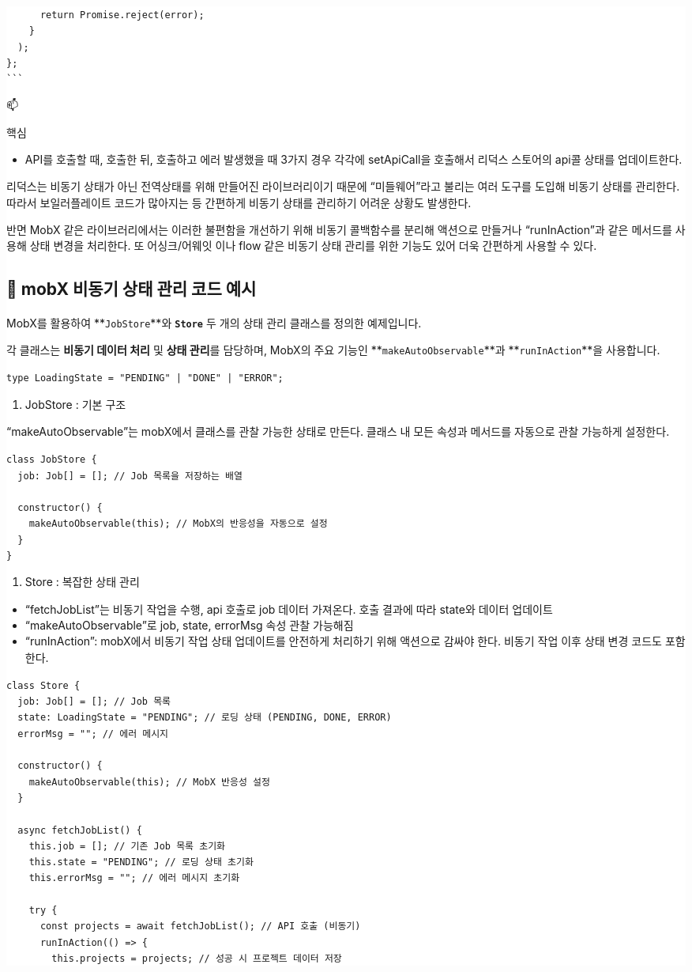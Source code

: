           return Promise.reject(error);
        }
      );
    };
    ```
    

<aside>
📫

핵심

- API를 호출할 때, 호출한 뒤, 호출하고 에러 발생했을 때 3가지 경우 각각에 setApiCall을 호출해서 리덕스 스토어의 api콜 상태를 업데이트한다.
</aside>

리덕스는 비동기 상태가 아닌 전역상태를 위해 만들어진 라이브러리이기 때문에 “미들웨어”라고 불리는 여러 도구를 도입해 비동기 상태를 관리한다. 따라서 보일러플레이트 코드가 많아지는 등 간편하게 비동기 상태를 관리하기 어려운 상황도 발생한다.

반면 MobX 같은 라이브러리에서는 이러한 불편함을 개선하기 위해 비동기 콜백함수를 분리해 액션으로 만들거나 “runInAction”과 같은 메서드를 사용해 상태 변경을 처리한다. 또 어싱크/어웨잇 이나 flow 같은 비동기 상태 관리를 위한 기능도 있어 더욱 간편하게 사용할 수 있다.

## 🔹 mobX 비동기 상태 관리 코드 예시

MobX를 활용하여 **`JobStore`**와 **`Store`** 두 개의 상태 관리 클래스를 정의한 예제입니다. 

각 클래스는 **비동기 데이터 처리** 및 **상태 관리**를 담당하며, MobX의 주요 기능인 **`makeAutoObservable`**과 **`runInAction`**을 사용합니다.

```tsx
type LoadingState = "PENDING" | "DONE" | "ERROR";
```

1. JobStore : 기본 구조

“makeAutoObservable”는 mobX에서 클래스를 관찰 가능한 상태로 만든다. 클래스 내 모든 속성과 메서드를 자동으로 관찰 가능하게 설정한다.

```tsx
class JobStore {
  job: Job[] = []; // Job 목록을 저장하는 배열

  constructor() {
    makeAutoObservable(this); // MobX의 반응성을 자동으로 설정
  }
}
```

1. Store : 복잡한 상태 관리
- “fetchJobList”는 비동기 작업을 수행, api 호출로 job 데이터 가져온다. 호출 결과에 따라 state와 데이터 업데이트
- “makeAutoObservable”로 job, state, errorMsg 속성 관찰 가능해짐
- “runInAction”: mobX에서 비동기 작업 상태 업데이트를 안전하게 처리하기 위해 액션으로 감싸야 한다. 비동기 작업 이후 상태 변경 코드도 포함한다.

```tsx
class Store {
  job: Job[] = []; // Job 목록
  state: LoadingState = "PENDING"; // 로딩 상태 (PENDING, DONE, ERROR)
  errorMsg = ""; // 에러 메시지

  constructor() {
    makeAutoObservable(this); // MobX 반응성 설정
  }

  async fetchJobList() {
    this.job = []; // 기존 Job 목록 초기화
    this.state = "PENDING"; // 로딩 상태 초기화
    this.errorMsg = ""; // 에러 메시지 초기화

    try {
      const projects = await fetchJobList(); // API 호출 (비동기)
      runInAction(() => {
        this.projects = projects; // 성공 시 프로젝트 데이터 저장
```